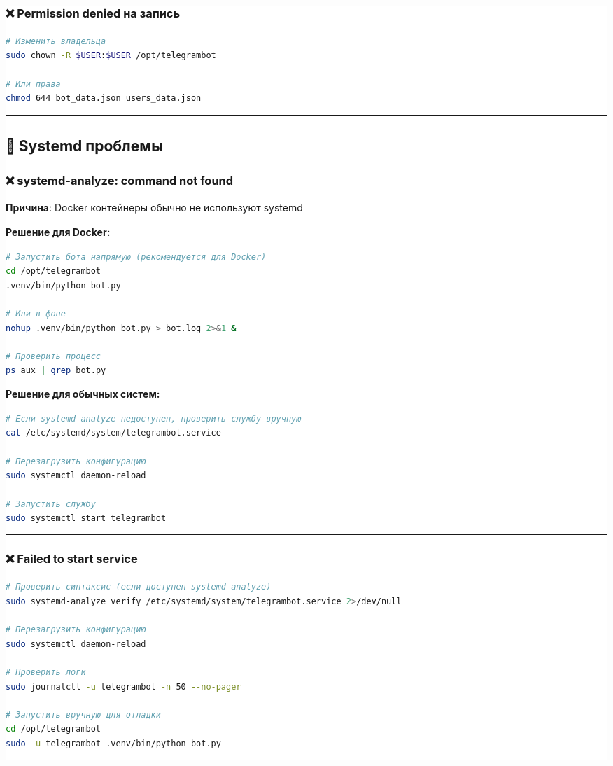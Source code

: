### ❌ Permission denied на запись

```bash
# Изменить владельца
sudo chown -R $USER:$USER /opt/telegrambot

# Или права
chmod 644 bot_data.json users_data.json
```

---

## 🔐 Systemd проблемы

### ❌ systemd-analyze: command not found

**Причина**: Docker контейнеры обычно не используют systemd

**Решение для Docker:**

```bash
# Запустить бота напрямую (рекомендуется для Docker)
cd /opt/telegrambot
.venv/bin/python bot.py

# Или в фоне
nohup .venv/bin/python bot.py > bot.log 2>&1 &

# Проверить процесс
ps aux | grep bot.py
```

**Решение для обычных систем:**

```bash
# Если systemd-analyze недоступен, проверить службу вручную
cat /etc/systemd/system/telegrambot.service

# Перезагрузить конфигурацию
sudo systemctl daemon-reload

# Запустить службу
sudo systemctl start telegrambot
```

---

### ❌ Failed to start service

```bash
# Проверить синтаксис (если доступен systemd-analyze)
sudo systemd-analyze verify /etc/systemd/system/telegrambot.service 2>/dev/null

# Перезагрузить конфигурацию
sudo systemctl daemon-reload

# Проверить логи
sudo journalctl -u telegrambot -n 50 --no-pager

# Запустить вручную для отладки
cd /opt/telegrambot
sudo -u telegrambot .venv/bin/python bot.py
```

---